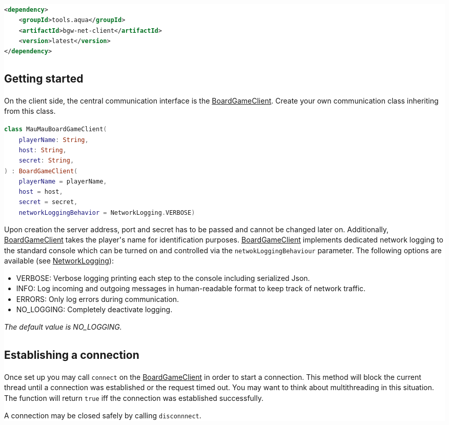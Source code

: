 ````xml
<dependency>
	<groupId>tools.aqua</groupId>
	<artifactId>bgw-net-client</artifactId>
	<version>latest</version>
</dependency>
````

## Getting started

On the client side, the central communication interface is the [BoardGameClient][BoardGameClientKDoc]. Create your own
communication class inheriting from this class.

````kotlin
class MauMauBoardGameClient(
	playerName: String,
	host: String,
	secret: String,
) : BoardGameClient(
	playerName = playerName,
	host = host,
	secret = secret,
	networkLoggingBehavior = NetworkLogging.VERBOSE)
````

Upon creation the server address, port and secret has to be passed and cannot be changed later on. Additionally,
[BoardGameClient][BoardGameClientKDoc] takes the player's name for identification purposes. 
[BoardGameClient][BoardGameClientKDoc] implements dedicated network logging to the standard console which can be turned
on and controlled via the ``netwokLoggingBehaviour`` parameter. The following options are available (see 
[NetworkLogging][NetworkLoggingKDoc]): 
 * VERBOSE: Verbose logging printing each step to the console including serialized Json.
 * INFO: Log incoming and outgoing messages in human-readable format to keep track of network traffic.
 * ERRORS: Only log errors during communication.
 * NO_LOGGING: Completely deactivate logging.

*The default value is NO_LOGGING.*

## Establishing a connection

Once set up you may call ``connect`` on the [BoardGameClient][BoardGameClientKDoc] in order to start a connection. This
method will block the current thread until a connection was established or the request timed out. You may want to think
about multithreading in this situation. The function will return ``true`` iff the connection was established 
successfully.

A connection may be closed safely by calling ``disconnnect``.


[BoardGameClientKDoc]: ../../bgw-net-client-kdoc/bgw-net-client/tools.aqua.bgw.net.client/-board-game-client/index.html
[NetworkLoggingKDoc]: ../../bgw-net-client-kdoc/bgw-net-client/tools.aqua.bgw.net.client/-network-logging/index.html